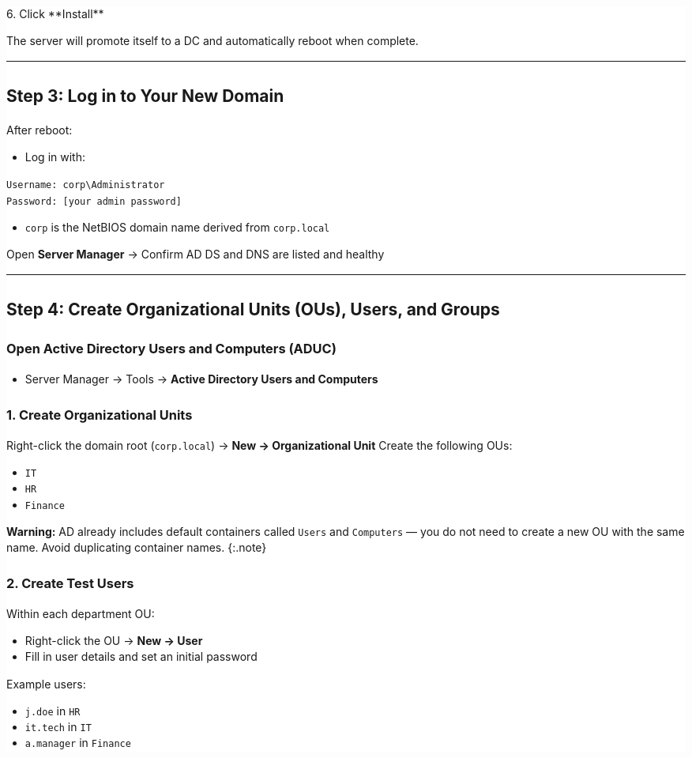    </figure>
6. Click **Install**

The server will promote itself to a DC and automatically reboot when complete.


---

## Step 3: Log in to Your New Domain

After reboot:

- Log in with:

```
Username: corp\Administrator
Password: [your admin password]
```

- `corp` is the NetBIOS domain name derived from `corp.local`

Open **Server Manager** → Confirm AD DS and DNS are listed and healthy

---

## Step 4: Create Organizational Units (OUs), Users, and Groups

### Open Active Directory Users and Computers (ADUC)

- Server Manager → Tools → **Active Directory Users and Computers**

### 1. Create Organizational Units

Right-click the domain root (`corp.local`) → **New → Organizational Unit** Create the following OUs:

- `IT`
- `HR`
- `Finance`

**Warning:** AD already includes default containers called `Users` and `Computers` — you do not need to create a new OU with the same name. Avoid duplicating container names.
{:.note}

### 2. Create Test Users

Within each department OU:

- Right-click the OU → **New → User**
- Fill in user details and set an initial password

Example users:

- `j.doe` in `HR`
- `it.tech` in `IT`
- `a.manager` in `Finance`
